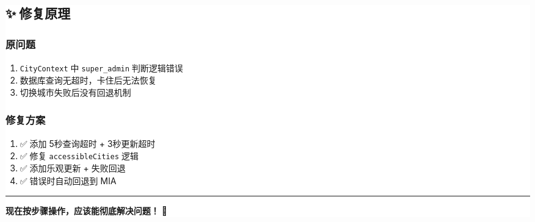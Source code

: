
## ✨ 修复原理

### 原问题
1. `CityContext` 中 `super_admin` 判断逻辑错误
2. 数据库查询无超时，卡住后无法恢复
3. 切换城市失败后没有回退机制

### 修复方案
1. ✅ 添加 5秒查询超时 + 3秒更新超时
2. ✅ 修复 `accessibleCities` 逻辑
3. ✅ 添加乐观更新 + 失败回退
4. ✅ 错误时自动回退到 MIA

---

**现在按步骤操作，应该能彻底解决问题！** 🎉

